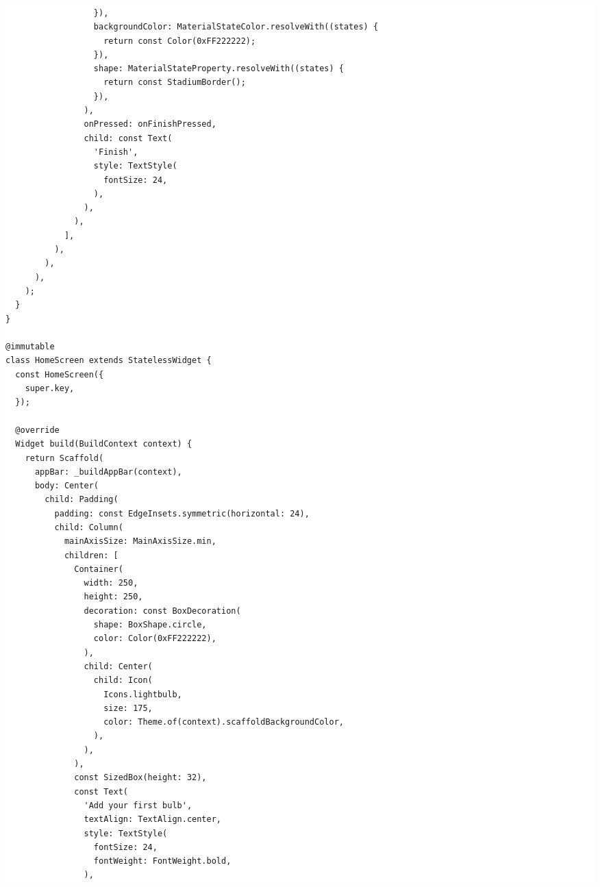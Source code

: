 ```run-dartpad:theme-light:mode-flutter:run-true:width-100%:height-600px:split-60:ga_id-interactive_example
                  }),
                  backgroundColor: MaterialStateColor.resolveWith((states) {
                    return const Color(0xFF222222);
                  }),
                  shape: MaterialStateProperty.resolveWith((states) {
                    return const StadiumBorder();
                  }),
                ),
                onPressed: onFinishPressed,
                child: const Text(
                  'Finish',
                  style: TextStyle(
                    fontSize: 24,
                  ),
                ),
              ),
            ],
          ),
        ),
      ),
    );
  }
}

@immutable
class HomeScreen extends StatelessWidget {
  const HomeScreen({
    super.key,
  });

  @override
  Widget build(BuildContext context) {
    return Scaffold(
      appBar: _buildAppBar(context),
      body: Center(
        child: Padding(
          padding: const EdgeInsets.symmetric(horizontal: 24),
          child: Column(
            mainAxisSize: MainAxisSize.min,
            children: [
              Container(
                width: 250,
                height: 250,
                decoration: const BoxDecoration(
                  shape: BoxShape.circle,
                  color: Color(0xFF222222),
                ),
                child: Center(
                  child: Icon(
                    Icons.lightbulb,
                    size: 175,
                    color: Theme.of(context).scaffoldBackgroundColor,
                  ),
                ),
              ),
              const SizedBox(height: 32),
              const Text(
                'Add your first bulb',
                textAlign: TextAlign.center,
                style: TextStyle(
                  fontSize: 24,
                  fontWeight: FontWeight.bold,
                ),
```